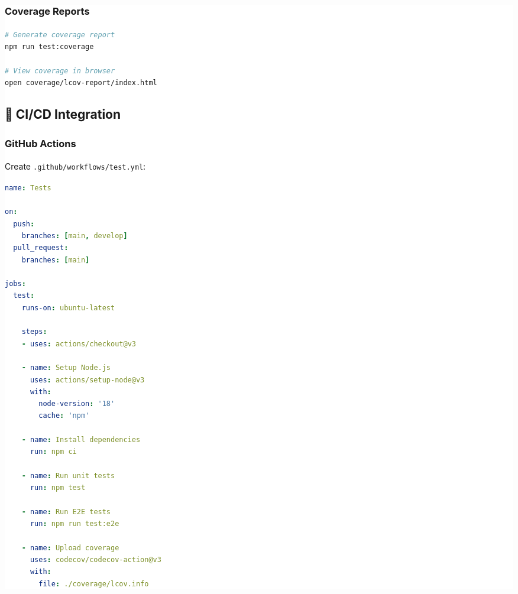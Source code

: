 
### Coverage Reports

```bash
# Generate coverage report
npm run test:coverage

# View coverage in browser
open coverage/lcov-report/index.html
```

## 🚀 CI/CD Integration

### GitHub Actions

Create `.github/workflows/test.yml`:

```yaml
name: Tests

on:
  push:
    branches: [main, develop]
  pull_request:
    branches: [main]

jobs:
  test:
    runs-on: ubuntu-latest

    steps:
    - uses: actions/checkout@v3

    - name: Setup Node.js
      uses: actions/setup-node@v3
      with:
        node-version: '18'
        cache: 'npm'

    - name: Install dependencies
      run: npm ci

    - name: Run unit tests
      run: npm test

    - name: Run E2E tests
      run: npm run test:e2e

    - name: Upload coverage
      uses: codecov/codecov-action@v3
      with:
        file: ./coverage/lcov.info
```

